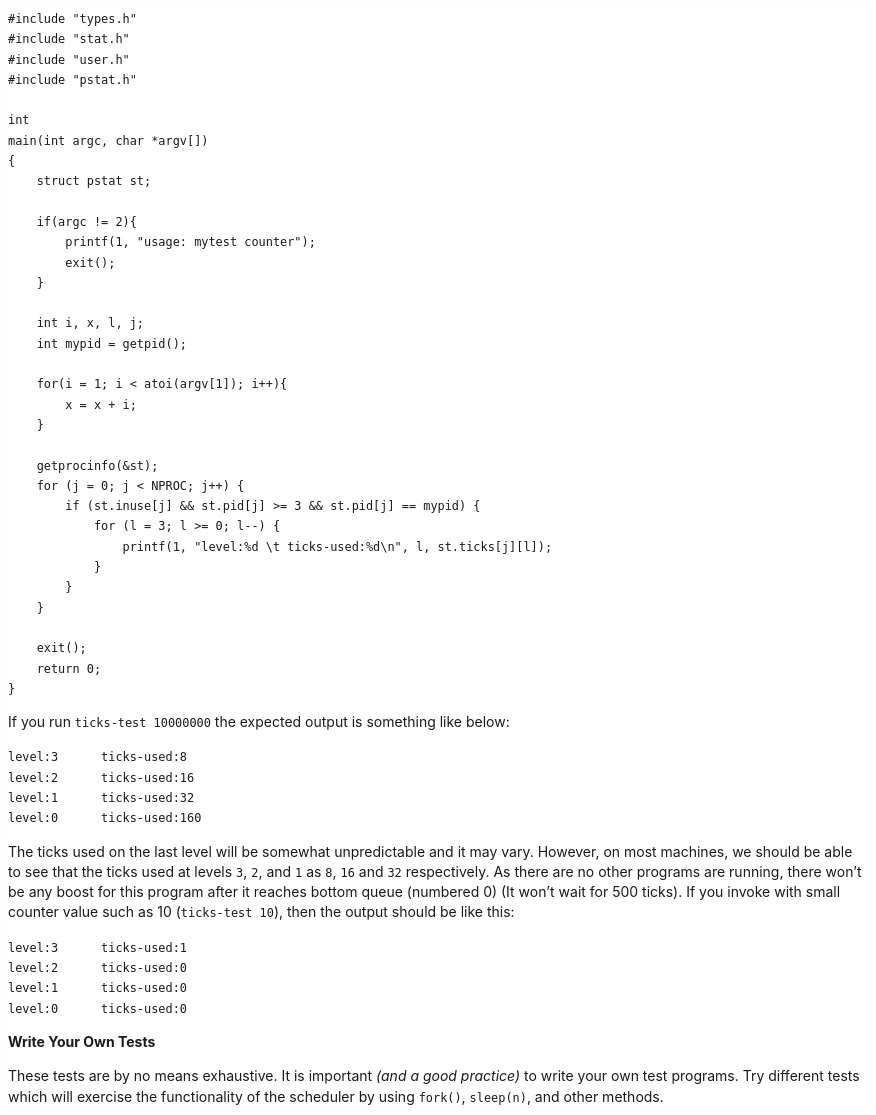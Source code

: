     #include "types.h"
    #include "stat.h"
    #include "user.h"
    #include "pstat.h"

    int
    main(int argc, char *argv[])
    {
        struct pstat st;

        if(argc != 2){
            printf(1, "usage: mytest counter");
            exit();
        }

        int i, x, l, j;
        int mypid = getpid();

        for(i = 1; i < atoi(argv[1]); i++){
            x = x + i;
        }

        getprocinfo(&st);
        for (j = 0; j < NPROC; j++) {
            if (st.inuse[j] && st.pid[j] >= 3 && st.pid[j] == mypid) {
                for (l = 3; l >= 0; l--) {
                    printf(1, "level:%d \t ticks-used:%d\n", l, st.ticks[j][l]);
                }
            }
        }
        
        exit();
        return 0;
    }

If you run `ticks-test 10000000` the expected output is something like below:

    level:3      ticks-used:8
    level:2      ticks-used:16
    level:1      ticks-used:32
    level:0      ticks-used:160

The ticks used on the last level will be somewhat unpredictable and it may vary. However, on most machines, we should be able to see that the ticks used at levels `3`, `2`, and `1` as `8`, `16` and `32` respectively. As there are no other programs are running, there won’t be any boost for this program after it reaches bottom queue (numbered 0) (It won’t wait for 500 ticks). If you invoke with small counter value such as 10 (`ticks-test 10`), then the output should be like this:

    level:3      ticks-used:1
    level:2      ticks-used:0
    level:1      ticks-used:0
    level:0      ticks-used:0

**Write Your Own Tests**

These tests are by no means exhaustive. It is important *(and a good practice)* to write your own test programs. Try different tests which will exercise the functionality of the scheduler by using `fork()`, `sleep(n)`, and other methods.
